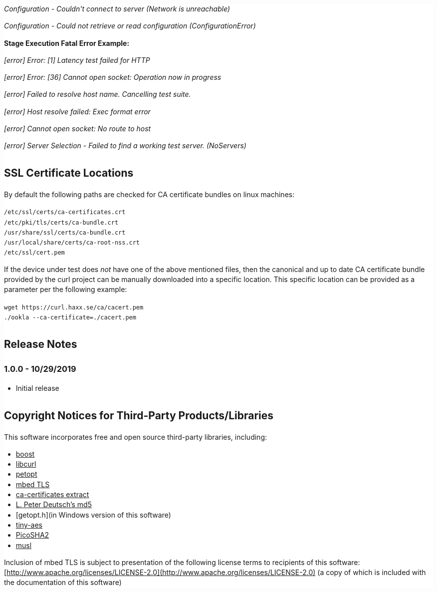 *Configuration - Couldn't connect to server (Network is unreachable)*

*Configuration - Could not retrieve or read configuration (ConfigurationError)*

**Stage Execution Fatal Error Example:**

*[error] Error: [1] Latency test failed for HTTP*

*[error] Error: [36] Cannot open socket: Operation now in progress*

*[error] Failed to resolve host name. Cancelling test suite.*

*[error] Host resolve failed: Exec format error*

*[error] Cannot open socket: No route to host*

*[error] Server Selection - Failed to find a working test server. (NoServers)*

## SSL Certificate Locations
By default the following paths are checked for CA certificate bundles on linux machines:

    /etc/ssl/certs/ca-certificates.crt
    /etc/pki/tls/certs/ca-bundle.crt
    /usr/share/ssl/certs/ca-bundle.crt
    /usr/local/share/certs/ca-root-nss.crt
    /etc/ssl/cert.pem

If the device under test does *not* have one of the above mentioned files, then the canonical and up to date CA certificate bundle provided by the curl project can be manually
downloaded into a specific location.  This specific location can be provided as a parameter per the following example:

    wget https://curl.haxx.se/ca/cacert.pem
    ./ookla --ca-certificate=./cacert.pem

## Release Notes

### 1.0.0 - 10/29/2019
* Initial release

## Copyright Notices for Third-Party Products/Libraries
This software incorporates free and open source third-party libraries, including:

* [boost](https://www.boost.org/)
* [libcurl](https://curl.haxx.se/libcurl/)
* [petopt](https://www.lysator.liu.se/~pen/petopt/)
* [mbed TLS](https://tls.mbed.org/)
* [ca-certificates extract](https://curl.haxx.se/docs/caextract.html)
* [L. Peter Deutsch’s md5](https://sourceforge.net/projects/libmd5-rfc/files/)
* [getopt.h](in Windows version of this software)
* [tiny-aes](https://github.com/kokke/tiny-AES-c)
* [PicoSHA2](https://github.com/okdshin/PicoSHA2)
* [musl](https://www.musl-libc.org/)

Inclusion of mbed TLS is subject to presentation of the following license terms
to recipients of this software: [http://www.apache.org/licenses/LICENSE-2.0](http://www.apache.org/licenses/LICENSE-2.0)
(a copy of which is included with the documentation of this software)
